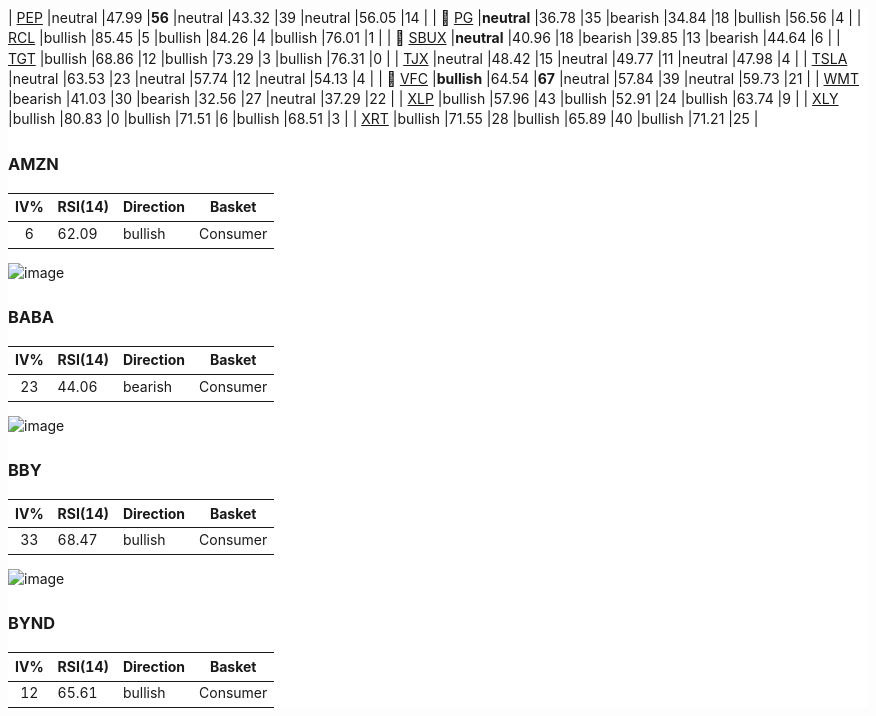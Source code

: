 |  [PEP](#pep) |neutral |47.99 |**56** |neutral |43.32 |39 |neutral |56.05 |14 |
| 🔴 [PG](#pg) |**neutral** |36.78 |35 |bearish |34.84 |18 |bullish |56.56 |4 |
|  [RCL](#rcl) |bullish |85.45 |5 |bullish |84.26 |4 |bullish |76.01 |1 |
| 🔴 [SBUX](#sbux) |**neutral** |40.96 |18 |bearish |39.85 |13 |bearish |44.64 |6 |
|  [TGT](#tgt) |bullish |68.86 |12 |bullish |73.29 |3 |bullish |76.31 |0 |
|  [TJX](#tjx) |neutral |48.42 |15 |neutral |49.77 |11 |neutral |47.98 |4 |
|  [TSLA](#tsla) |neutral |63.53 |23 |neutral |57.74 |12 |neutral |54.13 |4 |
| 🔴 [VFC](#vfc) |**bullish** |64.54 |**67** |neutral |57.84 |39 |neutral |59.73 |21 |
|  [WMT](#wmt) |bearish |41.03 |30 |bearish |32.56 |27 |neutral |37.29 |22 |
|  [XLP](#xlp) |bullish |57.96 |43 |bullish |52.91 |24 |bullish |63.74 |9 |
|  [XLY](#xly) |bullish |80.83 |0 |bullish |71.51 |6 |bullish |68.51 |3 |
|  [XRT](#xrt) |bullish |71.55 |28 |bullish |65.89 |40 |bullish |71.21 |25 |


### AMZN

| IV% | RSI(14) | Direction | Basket |
|:---:|---------|-----------|--------|
| 6 | 62.09 | bullish | Consumer |

![image](https://finviz.com/publish/121623/AMZNd154680955i.png)

### BABA

| IV% | RSI(14) | Direction | Basket |
|:---:|---------|-----------|--------|
| 23 | 44.06 | bearish | Consumer |

![image](https://finviz.com/publish/121623/BABAd155051131i.png)

### BBY

| IV% | RSI(14) | Direction | Basket |
|:---:|---------|-----------|--------|
| 33 | 68.47 | bullish | Consumer |

![image](https://finviz.com/publish/121623/BBYd155020763i.png)

### BYND

| IV% | RSI(14) | Direction | Basket |
|:---:|---------|-----------|--------|
| 12 | 65.61 | bullish | Consumer |
